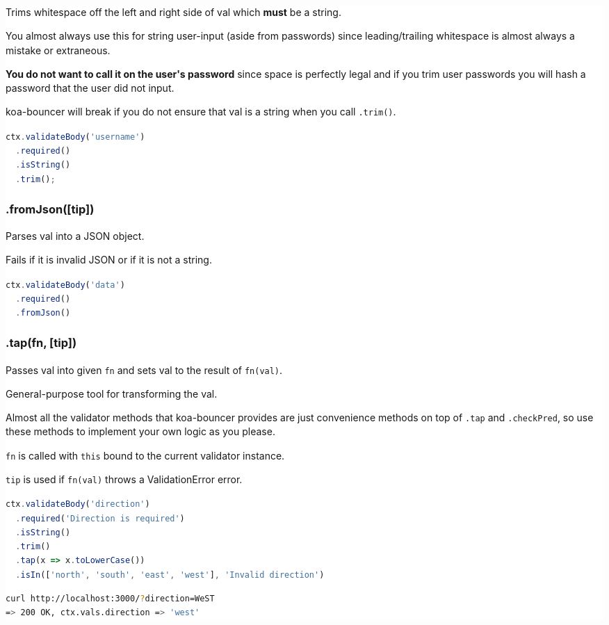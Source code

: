 Trims whitespace off the left and right side of val which **must** be a string.

You almost always use this for string user-input (aside from passwords) since
leading/trailing whitespace is almost always a mistake or extraneous.

**You do not want to call it on the user's password** since space is perfectly
legal and if you trim user passwords you will hash a password that the
user did not input.

koa-bouncer will break if you do not ensure that val is a string when you
call `.trim()`.

``` javascript
ctx.validateBody('username')
  .required()
  .isString()
  .trim();
```

### .fromJson([tip])

Parses val into a JSON object.

Fails if it is invalid JSON or if it is not a string.

``` javascript
ctx.validateBody('data')
  .required()
  .fromJson()
```

### .tap(fn, [tip])

Passes val into given `fn` and sets val to the result of `fn(val)`.

General-purpose tool for transforming the val.

Almost all the validator methods that koa-bouncer provides are just convenience
methods on top of `.tap` and `.checkPred`, so use these methods to implement
your own logic as you please.

`fn` is called with `this` bound to the current validator instance.

`tip` is used if `fn(val)` throws a ValidationError error.

``` javascript
ctx.validateBody('direction')
  .required('Direction is required')
  .isString()
  .trim()
  .tap(x => x.toLowerCase())
  .isIn(['north', 'south', 'east', 'west'], 'Invalid direction')
```

``` bash
curl http://localhost:3000/?direction=WeST
=> 200 OK, ctx.vals.direction => 'west'
```
